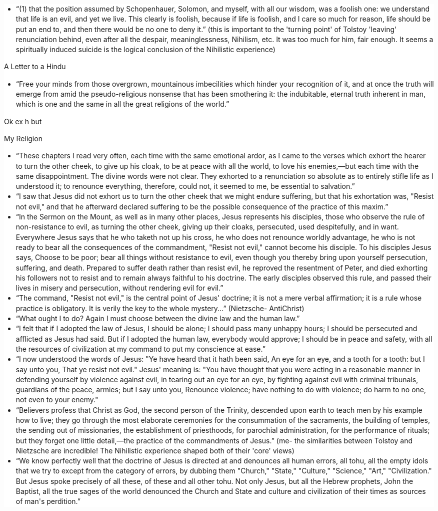 - “(1) that the position assumed by Schopenhauer, Solomon, and myself, with all our wisdom, was a foolish one: we understand that life is an evil, and yet we live. This clearly is foolish, because if life is foolish, and I care so much for reason, life should be put an end to, and then there would be no one to deny it.”  (this is important to the 'turning point' of Tolstoy 'leaving' renunciation behind, even after all the despair, meaninglessness, Nihilism, etc.  It was too much for him, fair enough.  It seems a spiritually induced suicide is the logical conclusion of the Nihilistic experience)

A Letter to a Hindu

- “Free your minds from those overgrown, mountainous imbecilities which hinder your recognition of it, and at once the truth will emerge from amid the pseudo-religious nonsense that has been smothering it: the indubitable, eternal truth inherent in man, which is one and the same in all the great religions of the world.”

Ok ex h but

My Religion

- “These chapters I read very often, each time with the same emotional ardor, as I came to the verses which exhort the hearer to turn the other cheek, to give up his cloak, to be at peace with all the world, to love his enemies,—but each time with the same disappointment. The divine words were not clear. They exhorted to a renunciation so absolute as to entirely stifle life as I understood it; to renounce everything, therefore, could not, it seemed to me, be essential to salvation.”
- “I saw that Jesus did not exhort us to turn the other cheek that we might endure suffering, but that his exhortation was, "Resist not evil," and that he afterward declared suffering to be the possible consequence of the practice of this maxim.”
- “In the Sermon on the Mount, as well as in many other places, Jesus represents his disciples, those who observe the rule of non-resistance to evil, as turning the other cheek, giving up their cloaks, persecuted, used despitefully, and in want. Everywhere Jesus says that he who taketh not up his cross, he who does not renounce worldly advantage, he who is not ready to bear all the consequences of the commandment, "Resist not evil," cannot become his disciple. To his disciples Jesus says, Choose to be poor; bear all things without resistance to evil, even though you thereby bring upon yourself persecution, suffering, and death. Prepared to suffer death rather than resist evil, he reproved the resentment of Peter, and died exhorting his followers not to resist and to remain always faithful to his doctrine. The early disciples observed this rule, and passed their lives in misery and persecution, without rendering evil for evil.”
- “The command, "Resist not evil," is the central point of Jesus' doctrine; it is not a mere verbal affirmation; it is a rule whose practice is obligatory. It is verily the key to the whole mystery...” (Nietzsche- AntiChrist)
- “What ought I to do? Again I must choose between the divine law and the human law.”
- “I felt that if I adopted the law of Jesus, I should be alone; I should pass many unhappy hours; I should be persecuted and afflicted as Jesus had said. But if I adopted the human law, everybody would approve; I should be in peace and safety, with all the resources of civilization at my command to put my conscience at ease.”
- “I now understood the words of Jesus: "Ye have heard that it hath been said, An eye for an eye, and a tooth for a tooth: but I say unto you, That ye resist not evil." Jesus' meaning is: "You have thought that you were acting in a reasonable manner in defending yourself by violence against evil, in tearing out an eye for an eye, by fighting against evil with criminal tribunals, guardians of the peace, armies; but I say unto you, Renounce violence; have nothing to do with violence; do harm to no one, not even to your enemy."
- “Believers profess that Christ as God, the second person of the Trinity, descended upon earth to teach men by his example how to live; they go through the most elaborate ceremonies for the consummation of the sacraments, the building of temples, the sending out of missionaries, the establishment of priesthoods, for parochial administration, for the performance of rituals; but they forget one little detail,—the practice of the commandments of Jesus.” (me- the similarities between Tolstoy and Nietzsche are incredible!  The Nihilistic experience shaped both of their 'core' views)
- “We know perfectly well that the doctrine of Jesus is directed at and denounces all human errors, all tohu, all the empty idols that we try to except from the category of errors, by dubbing them "Church," "State," "Culture," "Science," "Art," "Civilization." But Jesus spoke precisely of all these, of these and all other tohu. Not only Jesus, but all the Hebrew prophets, John the Baptist, all the true sages of the world denounced the Church and State and culture and civilization of their times as sources of man's perdition.”